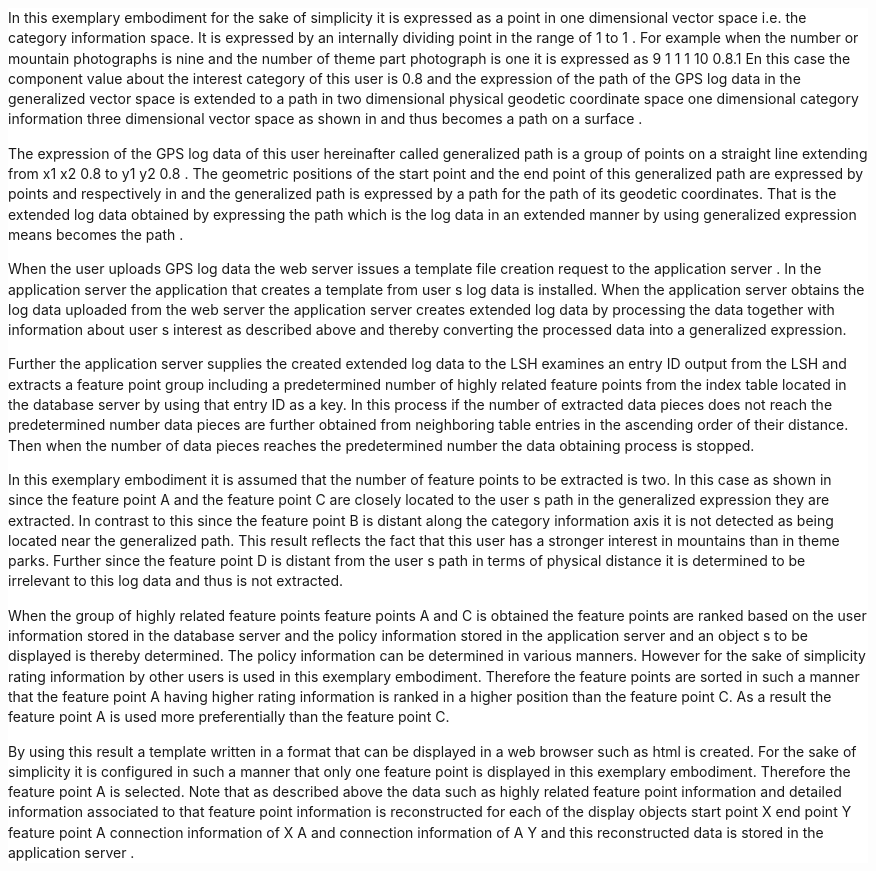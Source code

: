 In this exemplary embodiment for the sake of simplicity it is expressed as a point in one dimensional vector space i.e. the category information space. It is expressed by an internally dividing point in the range of 1 to 1 . For example when the number or mountain photographs is nine and the number of theme part photograph is one it is expressed as 9 1 1 1 10 0.8.1 En this case the component value about the interest category of this user is 0.8 and the expression of the path of the GPS log data in the generalized vector space is extended to a path in two dimensional physical geodetic coordinate space one dimensional category information three dimensional vector space as shown in and thus becomes a path on a surface .

The expression of the GPS log data of this user hereinafter called generalized path is a group of points on a straight line extending from x1 x2 0.8 to y1 y2 0.8 . The geometric positions of the start point and the end point of this generalized path are expressed by points and respectively in and the generalized path is expressed by a path for the path of its geodetic coordinates. That is the extended log data obtained by expressing the path which is the log data in an extended manner by using generalized expression means becomes the path .

When the user uploads GPS log data the web server issues a template file creation request to the application server . In the application server the application   that creates a template from user s log data is installed. When the application server obtains the log data uploaded from the web server the application server creates extended log data by processing the data together with information about user s interest as described above and thereby converting the processed data into a generalized expression.

Further the application server supplies the created extended log data to the LSH examines an entry ID output from the LSH and extracts a feature point group including a predetermined number of highly related feature points from the index table   located in the database server by using that entry ID as a key. In this process if the number of extracted data pieces does not reach the predetermined number data pieces are further obtained from neighboring table entries in the ascending order of their distance. Then when the number of data pieces reaches the predetermined number the data obtaining process is stopped.

In this exemplary embodiment it is assumed that the number of feature points to be extracted is two. In this case as shown in since the feature point A and the feature point C are closely located to the user s path in the generalized expression they are extracted. In contrast to this since the feature point B is distant along the category information axis it is not detected as being located near the generalized path. This result reflects the fact that this user has a stronger interest in mountains than in theme parks. Further since the feature point D is distant from the user s path in terms of physical distance it is determined to be irrelevant to this log data and thus is not extracted.

When the group of highly related feature points feature points A and C is obtained the feature points are ranked based on the user information   stored in the database server and the policy information   stored in the application server and an object s to be displayed is thereby determined. The policy information can be determined in various manners. However for the sake of simplicity rating information by other users is used in this exemplary embodiment. Therefore the feature points are sorted in such a manner that the feature point A having higher rating information is ranked in a higher position than the feature point C. As a result the feature point A is used more preferentially than the feature point C.

By using this result a template written in a format that can be displayed in a web browser such as html is created. For the sake of simplicity it is configured in such a manner that only one feature point is displayed in this exemplary embodiment. Therefore the feature point A is selected. Note that as described above the data such as highly related feature point information and detailed information associated to that feature point information is reconstructed for each of the display objects start point X end point Y feature point A connection information of X A and connection information of A Y and this reconstructed data   is stored in the application server .
